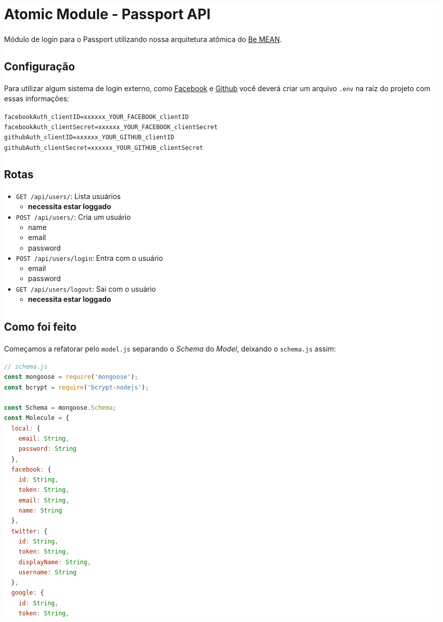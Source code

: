 # Atomic Module - Passport API


Módulo de login para o Passport utilizando nossa arquitetura atômica do [Be MEAN](https://github.com/Webschool-io/be-mean).

## Configuração

Para utilizar algum sistema de login externo, como [Facebook]() e [Github]() você deverá criar um arquivo `.env` na raíz do projeto com essas informações:

```
facebookAuth_clientID=xxxxxx_YOUR_FACEBOOK_clientID
facebookAuth_clientSecret=xxxxxx_YOUR_FACEBOOK_clientSecret
githubAuth_clientID=xxxxxx_YOUR_GITHUB_clientID
githubAuth_clientSecret=xxxxxx_YOUR_GITHUB_clientSecret
```


## Rotas

- `GET /api/users/`: Lista usuários
  + **necessita estar loggado**
- `POST /api/users/`: Cria um usuário
    + name
    + email
    + password
- `POST /api/users/login`: Entra com o usuário
    + email
    + password
- `GET /api/users/logout`: Sai com o usuário
  + **necessita estar loggado**

## Como foi feito

Começamos a refatorar pelo `model.js` separando o *Schema* do *Model*, deixando o `schema.js` assim:

```js
// schema.js
const mongoose = require('mongoose');
const bcrypt = require('bcrypt-nodejs');

const Schema = mongoose.Schema;
const Molecule = {
  local: {
    email: String,
    password: String
  },
  facebook: {
    id: String,
    token: String,
    email: String,
    name: String
  },
  twitter: {
    id: String,
    token: String,
    displayName: String,
    username: String
  },
  google: {
    id: String,
    token: String,
```